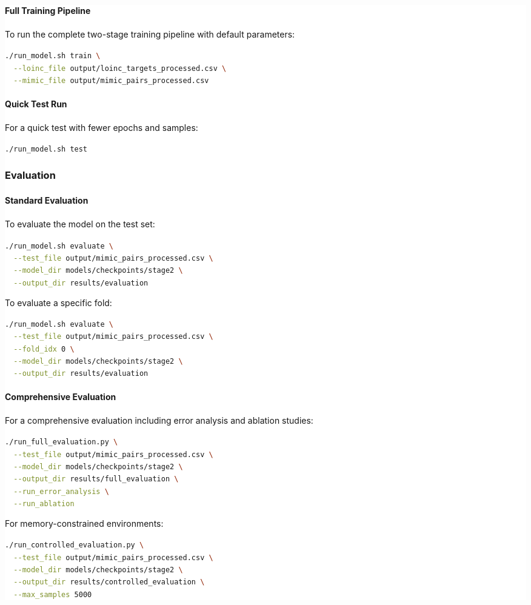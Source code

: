 #### Full Training Pipeline

To run the complete two-stage training pipeline with default parameters:

```bash
./run_model.sh train \
  --loinc_file output/loinc_targets_processed.csv \
  --mimic_file output/mimic_pairs_processed.csv
```

#### Quick Test Run

For a quick test with fewer epochs and samples:

```bash
./run_model.sh test
```

### Evaluation

#### Standard Evaluation

To evaluate the model on the test set:

```bash
./run_model.sh evaluate \
  --test_file output/mimic_pairs_processed.csv \
  --model_dir models/checkpoints/stage2 \
  --output_dir results/evaluation
```

To evaluate a specific fold:

```bash
./run_model.sh evaluate \
  --test_file output/mimic_pairs_processed.csv \
  --fold_idx 0 \
  --model_dir models/checkpoints/stage2 \
  --output_dir results/evaluation
```

#### Comprehensive Evaluation

For a comprehensive evaluation including error analysis and ablation studies:

```bash
./run_full_evaluation.py \
  --test_file output/mimic_pairs_processed.csv \
  --model_dir models/checkpoints/stage2 \
  --output_dir results/full_evaluation \
  --run_error_analysis \
  --run_ablation
```

For memory-constrained environments:

```bash
./run_controlled_evaluation.py \
  --test_file output/mimic_pairs_processed.csv \
  --model_dir models/checkpoints/stage2 \
  --output_dir results/controlled_evaluation \
  --max_samples 5000
```
